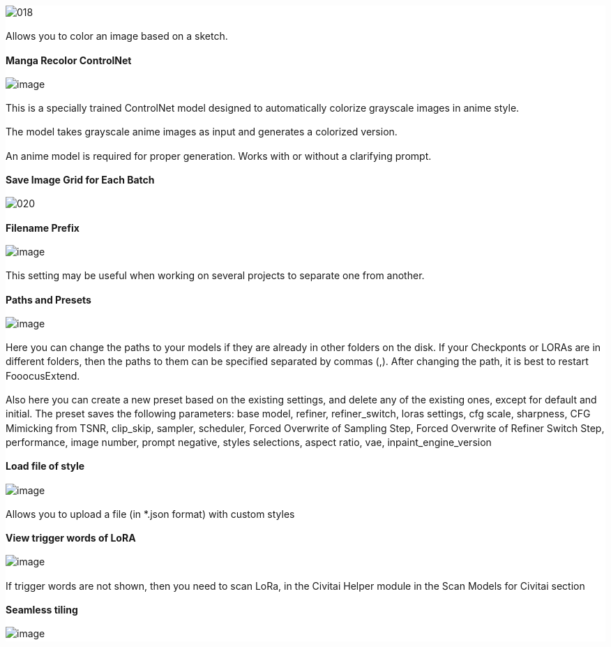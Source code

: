 ![018](https://github.com/user-attachments/assets/ad18e4f4-d8f8-410a-b4c8-822de3dfadd4)

Allows you to color an image based on a sketch.

**Manga Recolor ControlNet**

<img width="1254" height="538" alt="image" src="https://github.com/user-attachments/assets/d9b15b34-801b-462a-a982-63de1e990033" />

This is a specially trained ControlNet model designed to automatically colorize grayscale images in anime style.

The model takes grayscale anime images as input and generates a colorized version.

An anime model is required for proper generation. Works with or without a clarifying prompt.

**Save Image Grid for Each Batch**

![020](https://github.com/user-attachments/assets/04aebc91-de87-428e-b664-83b6d597e23f)

**Filename Prefix**

![image](https://github.com/user-attachments/assets/c5e5dcb3-ab28-4063-9dec-c3b242442c32)

This setting may be useful when working on several projects to separate one from another.

**Paths and Presets**

![image](https://github.com/user-attachments/assets/db023eb1-3487-4d50-baed-9d0c0dc69cd5)

Here you can change the paths to your models if they are already in other folders on the disk. If your Сheckponts or LORAs are in different folders, then the paths to them can be specified separated by commas (,). After changing the path, it is best to restart FooocusExtend.

Also here you can create a new preset based on the existing settings, and delete any of the existing ones, except for default and initial.
The preset saves the following parameters: base model, refiner, refiner_switch, loras settings, cfg scale, sharpness, CFG Mimicking from TSNR, clip_skip, sampler, scheduler, Forced Overwrite of Sampling Step, Forced Overwrite of Refiner Switch Step, performance, image number, prompt negative, styles selections, aspect ratio, vae, inpaint_engine_version

**Load file of style**

![image](https://github.com/user-attachments/assets/8dfc51ce-f6f9-4ffa-b66d-2ae6d3412477)

Allows you to upload a file (in *.json format) with custom styles

**View trigger words of LoRA**

![image](https://github.com/user-attachments/assets/0ea83134-b8ec-4960-a436-c8343d0762f7)

If trigger words are not shown, then you need to scan LoRa, in the Civitai Helper module in the Scan Models for Civitai section

**Seamless tiling**

<img width="368" height="138" alt="image" src="https://github.com/user-attachments/assets/71564718-7048-4ce9-96df-24a145ede961" />
